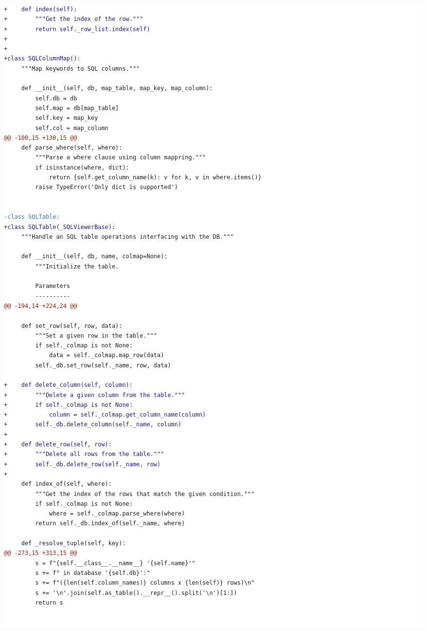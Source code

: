 ```diff
+    def index(self):
+        """Get the index of the row."""
+        return self._row_list.index(self)
+
+
+class SQLColumnMap():
     """Map keywords to SQL columns."""
 
     def __init__(self, db, map_table, map_key, map_column):
         self.db = db
         self.map = db[map_table]
         self.key = map_key
         self.col = map_column
@@ -100,15 +130,15 @@
     def parse_where(self, where):
         """Parse a where clause using column mappring."""
         if isinstance(where, dict):
             return {self.get_column_name(k): v for k, v in where.items()}
         raise TypeError('Only dict is supported')
 
 
-class SQLTable:
+class SQLTable(_SQLViewerBase):
     """Handle an SQL table operations interfacing with the DB."""
 
     def __init__(self, db, name, colmap=None):
         """Initialize the table.
 
         Parameters
         ----------
@@ -194,14 +224,24 @@
 
     def set_row(self, row, data):
         """Set a given row in the table."""
         if self._colmap is not None:
             data = self._colmap.map_row(data)
         self._db.set_row(self._name, row, data)
 
+    def delete_column(self, column):
+        """Delete a given column from the table."""
+        if self._colmap is not None:
+            column = self._colmap.get_column_name(column)
+        self._db.delete_column(self._name, column)
+
+    def delete_row(self, row):
+        """Delete all rows from the table."""
+        self._db.delete_row(self._name, row)
+
     def index_of(self, where):
         """Get the index of the rows that match the given condition."""
         if self._colmap is not None:
             where = self._colmap.parse_where(where)
         return self._db.index_of(self._name, where)
 
     def _resolve_tuple(self, key):
@@ -273,15 +313,15 @@
         s = f"{self.__class__.__name__} '{self.name}'"
         s += f" in database '{self.db}':"
         s += f"({len(self.column_names)} columns x {len(self)} rows)\n"
         s += '\n'.join(self.as_table().__repr__().split('\n')[1:])
         return s
 
 
```